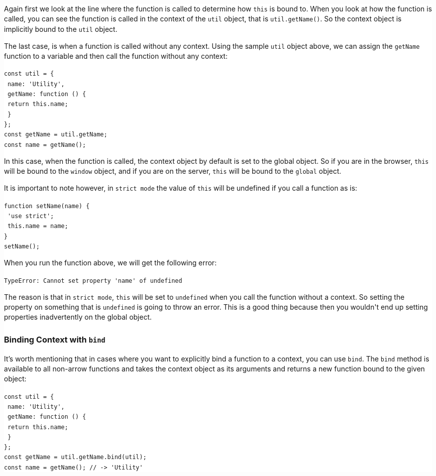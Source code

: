 Again first we look at the line where the function is called to determine how `this` is bound to. When you look at how the function is called, you can see the function is called in the context of the `util` object, that is `util.getName()`. So the context object is implicitly bound to the `util` object.

The last case, is when a function is called without any context. Using the sample `util` object above, we can assign the `getName` function to a variable and then call the function without any context:

```text
const util = {
 name: 'Utility',
 getName: function () {
 return this.name;
 }
};
const getName = util.getName;
const name = getName();
```

In this case, when the function is called, the context object by default is set to the global object. So if you are in the browser, `this` will be bound to the `window` object, and if you are on the server, `this` will be bound to the `global` object.

It is important to note however, in `strict mode` the value of `this` will be undefined if you call a function as is:

```text
function setName(name) {
 'use strict';
 this.name = name;
}
setName();
```

When you run the function above, we will get the following error:

```text
TypeError: Cannot set property 'name' of undefined
```

The reason is that in `strict mode`, `this` will be set to `undefined` when you call the function without a context. So setting the property on something that is `undefined` is going to throw an error. This is a good thing because then you wouldn't end up setting properties inadvertently on the global object.

### Binding Context with `bind`

It’s worth mentioning that in cases where you want to explicitly bind a function to a context, you can use `bind`. The `bind` method is available to all non-arrow functions and takes the context object as its arguments and returns a new function bound to the given object:

```text
const util = {
 name: 'Utility',
 getName: function () {
 return this.name;
 }
};
const getName = util.getName.bind(util);
const name = getName(); // -> 'Utility'
```
